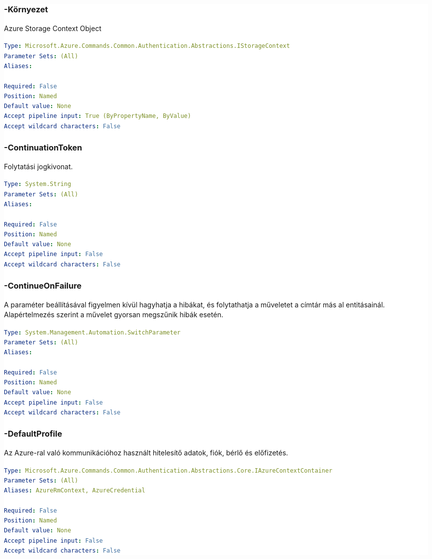 ### -Környezet
Azure Storage Context Object

```yaml
Type: Microsoft.Azure.Commands.Common.Authentication.Abstractions.IStorageContext
Parameter Sets: (All)
Aliases:

Required: False
Position: Named
Default value: None
Accept pipeline input: True (ByPropertyName, ByValue)
Accept wildcard characters: False
```

### -ContinuationToken
Folytatási jogkivonat.

```yaml
Type: System.String
Parameter Sets: (All)
Aliases:

Required: False
Position: Named
Default value: None
Accept pipeline input: False
Accept wildcard characters: False
```

### -ContinueOnFailure
A paraméter beállításával figyelmen kívül hagyhatja a hibákat, és folytathatja a műveletet a címtár más al entitásainál. Alapértelmezés szerint a művelet gyorsan megszűnik hibák esetén.

```yaml
Type: System.Management.Automation.SwitchParameter
Parameter Sets: (All)
Aliases:

Required: False
Position: Named
Default value: None
Accept pipeline input: False
Accept wildcard characters: False
```

### -DefaultProfile
Az Azure-ral való kommunikációhoz használt hitelesítő adatok, fiók, bérlő és előfizetés.

```yaml
Type: Microsoft.Azure.Commands.Common.Authentication.Abstractions.Core.IAzureContextContainer
Parameter Sets: (All)
Aliases: AzureRmContext, AzureCredential

Required: False
Position: Named
Default value: None
Accept pipeline input: False
Accept wildcard characters: False
```
